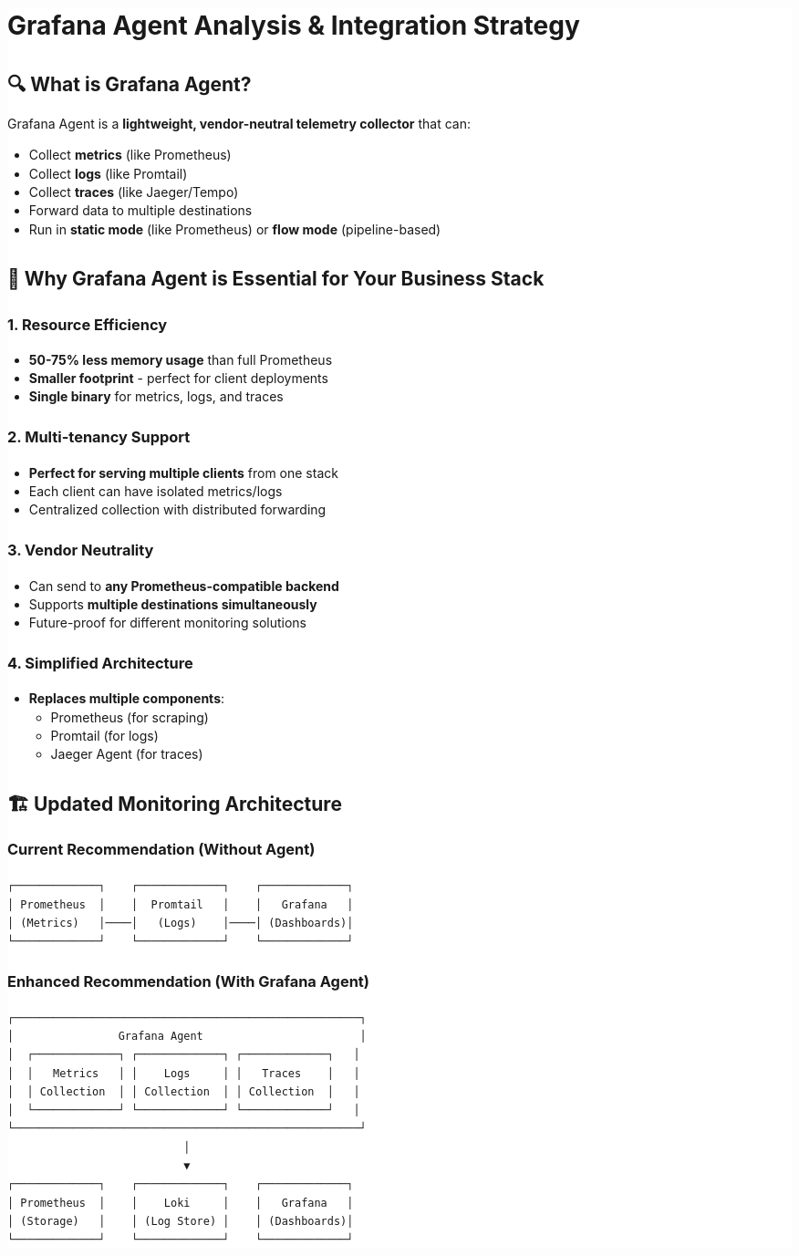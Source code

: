 # Grafana Agent Analysis & Integration Strategy

## 🔍 **What is Grafana Agent?**

Grafana Agent is a **lightweight, vendor-neutral telemetry collector** that can:
- Collect **metrics** (like Prometheus)
- Collect **logs** (like Promtail)
- Collect **traces** (like Jaeger/Tempo)
- Forward data to multiple destinations
- Run in **static mode** (like Prometheus) or **flow mode** (pipeline-based)

## 🎯 **Why Grafana Agent is Essential for Your Business Stack**

### **1. Resource Efficiency**
- **50-75% less memory usage** than full Prometheus
- **Smaller footprint** - perfect for client deployments
- **Single binary** for metrics, logs, and traces

### **2. Multi-tenancy Support**
- **Perfect for serving multiple clients** from one stack
- Each client can have isolated metrics/logs
- Centralized collection with distributed forwarding

### **3. Vendor Neutrality**
- Can send to **any Prometheus-compatible backend**
- Supports **multiple destinations simultaneously**
- Future-proof for different monitoring solutions

### **4. Simplified Architecture**
- **Replaces multiple components**:
  - Prometheus (for scraping)
  - Promtail (for logs)
  - Jaeger Agent (for traces)

## 🏗️ **Updated Monitoring Architecture**

### **Current Recommendation** (Without Agent)
```
┌─────────────┐    ┌─────────────┐    ┌─────────────┐
│ Prometheus  │    │  Promtail   │    │   Grafana   │
│ (Metrics)   │────│   (Logs)    │────│ (Dashboards)│
└─────────────┘    └─────────────┘    └─────────────┘
```

### **Enhanced Recommendation** (With Grafana Agent)
```
┌─────────────────────────────────────────────────────┐
│                Grafana Agent                        │
│  ┌─────────────┐ ┌─────────────┐ ┌─────────────┐   │
│  │   Metrics   │ │    Logs     │ │   Traces    │   │
│  │ Collection  │ │ Collection  │ │ Collection  │   │
│  └─────────────┘ └─────────────┘ └─────────────┘   │
└─────────────────────────────────────────────────────┘
                           │
                           ▼
┌─────────────┐    ┌─────────────┐    ┌─────────────┐
│ Prometheus  │    │    Loki     │    │   Grafana   │
│ (Storage)   │    │ (Log Store) │    │ (Dashboards)│
└─────────────┘    └─────────────┘    └─────────────┘
```